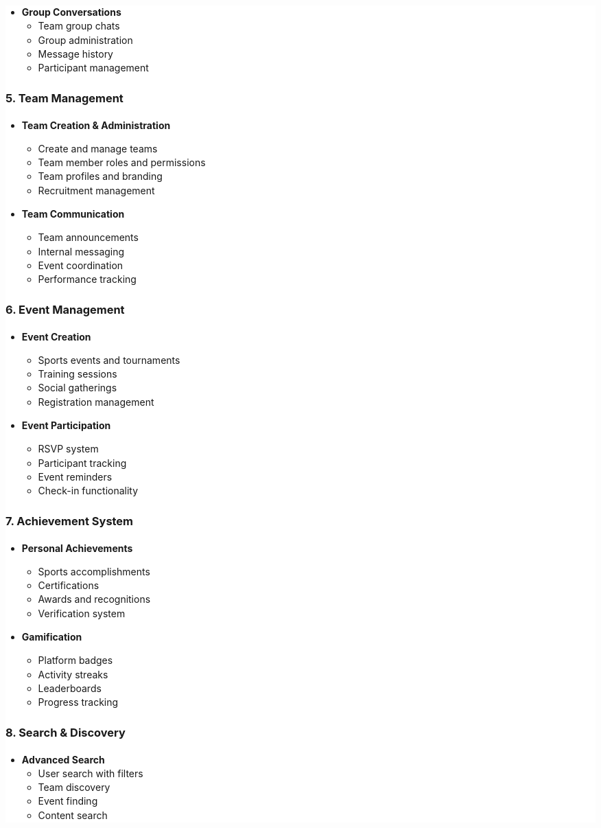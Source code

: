 - **Group Conversations**
  - Team group chats
  - Group administration
  - Message history
  - Participant management

### 5. Team Management
- **Team Creation & Administration**
  - Create and manage teams
  - Team member roles and permissions
  - Team profiles and branding
  - Recruitment management

- **Team Communication**
  - Team announcements
  - Internal messaging
  - Event coordination
  - Performance tracking

### 6. Event Management
- **Event Creation**
  - Sports events and tournaments
  - Training sessions
  - Social gatherings
  - Registration management

- **Event Participation**
  - RSVP system
  - Participant tracking
  - Event reminders
  - Check-in functionality

### 7. Achievement System
- **Personal Achievements**
  - Sports accomplishments
  - Certifications
  - Awards and recognitions
  - Verification system

- **Gamification**
  - Platform badges
  - Activity streaks
  - Leaderboards
  - Progress tracking

### 8. Search & Discovery
- **Advanced Search**
  - User search with filters
  - Team discovery
  - Event finding
  - Content search
